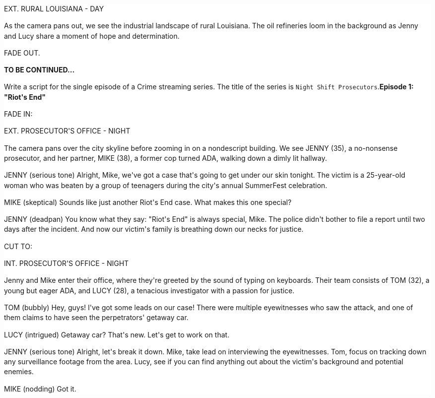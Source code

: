 EXT. RURAL LOUISIANA - DAY

As the camera pans out, we see the industrial landscape of rural Louisiana. The oil refineries loom in the background as Jenny and Lucy share a moment of hope and determination.

FADE OUT.

**TO BE CONTINUED...**<end>

Write a script for the single episode of a Crime streaming series. The title of the series is `Night Shift Prosecutors`.<start>**Episode 1: "Riot's End"**

FADE IN:

EXT. PROSECUTOR'S OFFICE - NIGHT

The camera pans over the city skyline before zooming in on a nondescript building. We see JENNY (35), a no-nonsense prosecutor, and her partner, MIKE (38), a former cop turned ADA, walking down a dimly lit hallway.

JENNY
(serious tone)
Alright, Mike, we've got a case that's going to get under our skin tonight. The victim is a 25-year-old woman who was beaten by a group of teenagers during the city's annual SummerFest celebration.

MIKE
(skeptical)
Sounds like just another Riot's End case. What makes this one special?

JENNY
(deadpan)
You know what they say: "Riot's End" is always special, Mike. The police didn't bother to file a report until two days after the incident. And now our victim's family is breathing down our necks for justice.

CUT TO:

INT. PROSECUTOR'S OFFICE - NIGHT

Jenny and Mike enter their office, where they're greeted by the sound of typing on keyboards. Their team consists of TOM (32), a young but eager ADA, and LUCY (28), a tenacious investigator with a passion for justice.

TOM
(bubbly)
Hey, guys! I've got some leads on our case! There were multiple eyewitnesses who saw the attack, and one of them claims to have seen the perpetrators' getaway car.

LUCY
(intrigued)
Getaway car? That's new. Let's get to work on that.

JENNY
(serious tone)
Alright, let's break it down. Mike, take lead on interviewing the eyewitnesses. Tom, focus on tracking down any surveillance footage from the area. Lucy, see if you can find anything out about the victim's background and potential enemies.

MIKE
(nodding)
Got it.
